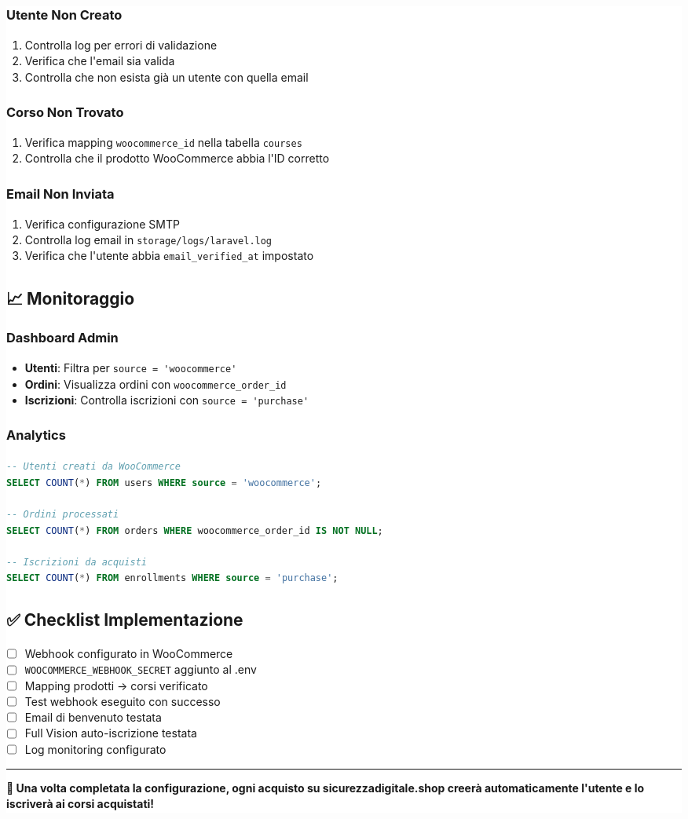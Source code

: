 ### **Utente Non Creato**
1. Controlla log per errori di validazione
2. Verifica che l'email sia valida
3. Controlla che non esista già un utente con quella email

### **Corso Non Trovato**
1. Verifica mapping `woocommerce_id` nella tabella `courses`
2. Controlla che il prodotto WooCommerce abbia l'ID corretto

### **Email Non Inviata**
1. Verifica configurazione SMTP
2. Controlla log email in `storage/logs/laravel.log`
3. Verifica che l'utente abbia `email_verified_at` impostato

## 📈 Monitoraggio

### **Dashboard Admin**
- **Utenti**: Filtra per `source = 'woocommerce'`
- **Ordini**: Visualizza ordini con `woocommerce_order_id`
- **Iscrizioni**: Controlla iscrizioni con `source = 'purchase'`

### **Analytics**
```sql
-- Utenti creati da WooCommerce
SELECT COUNT(*) FROM users WHERE source = 'woocommerce';

-- Ordini processati
SELECT COUNT(*) FROM orders WHERE woocommerce_order_id IS NOT NULL;

-- Iscrizioni da acquisti
SELECT COUNT(*) FROM enrollments WHERE source = 'purchase';
```

## ✅ Checklist Implementazione

- [ ] Webhook configurato in WooCommerce
- [ ] `WOOCOMMERCE_WEBHOOK_SECRET` aggiunto al .env
- [ ] Mapping prodotti → corsi verificato
- [ ] Test webhook eseguito con successo
- [ ] Email di benvenuto testata
- [ ] Full Vision auto-iscrizione testata
- [ ] Log monitoring configurato

---

**🎉 Una volta completata la configurazione, ogni acquisto su sicurezzadigitale.shop creerà automaticamente l'utente e lo iscriverà ai corsi acquistati!**
